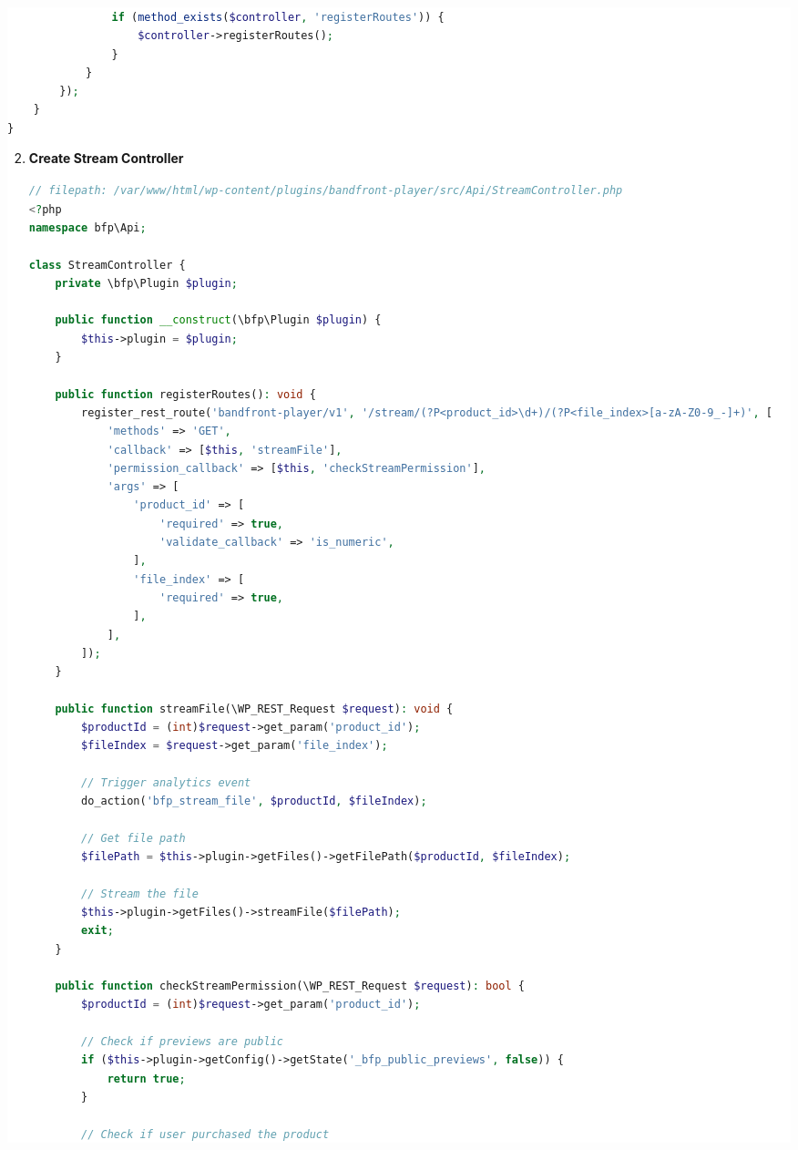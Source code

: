    ```php
                   if (method_exists($controller, 'registerRoutes')) {
                       $controller->registerRoutes();
                   }
               }
           });
       }
   }
   ```

2. **Create Stream Controller**
   ```php
   // filepath: /var/www/html/wp-content/plugins/bandfront-player/src/Api/StreamController.php
   <?php
   namespace bfp\Api;
   
   class StreamController {
       private \bfp\Plugin $plugin;
       
       public function __construct(\bfp\Plugin $plugin) {
           $this->plugin = $plugin;
       }
       
       public function registerRoutes(): void {
           register_rest_route('bandfront-player/v1', '/stream/(?P<product_id>\d+)/(?P<file_index>[a-zA-Z0-9_-]+)', [
               'methods' => 'GET',
               'callback' => [$this, 'streamFile'],
               'permission_callback' => [$this, 'checkStreamPermission'],
               'args' => [
                   'product_id' => [
                       'required' => true,
                       'validate_callback' => 'is_numeric',
                   ],
                   'file_index' => [
                       'required' => true,
                   ],
               ],
           ]);
       }
       
       public function streamFile(\WP_REST_Request $request): void {
           $productId = (int)$request->get_param('product_id');
           $fileIndex = $request->get_param('file_index');
           
           // Trigger analytics event
           do_action('bfp_stream_file', $productId, $fileIndex);
           
           // Get file path
           $filePath = $this->plugin->getFiles()->getFilePath($productId, $fileIndex);
           
           // Stream the file
           $this->plugin->getFiles()->streamFile($filePath);
           exit;
       }
       
       public function checkStreamPermission(\WP_REST_Request $request): bool {
           $productId = (int)$request->get_param('product_id');
           
           // Check if previews are public
           if ($this->plugin->getConfig()->getState('_bfp_public_previews', false)) {
               return true;
           }
           
           // Check if user purchased the product
   ```